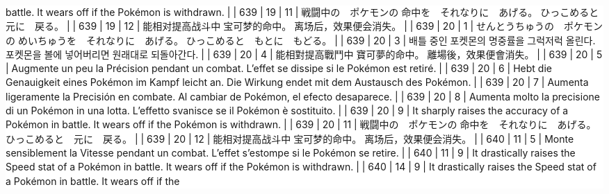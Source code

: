 battle. It wears off if the Pokémon is withdrawn.                                                                   |
| 639     | 19               | 11          | 戦闘中の　ポケモンの
命中を　それなりに　あげる。
ひっこめると　元に　戻る。                                                                                                                            |
| 639     | 19               | 12          | 能相对提高战斗中
宝可梦的命中。
离场后，效果便会消失。                                                                                                                                       |
| 639     | 20               | 1           | せんとうちゅうの　ポケモンの
めいちゅうを　それなりに　あげる。
ひっこめると　もとに　もどる。                                                                                                                   |
| 639     | 20               | 3           | 배틀 중인 포켓몬의 명중률을
그럭저럭 올린다. 포켓몬을 볼에
넣어버리면 원래대로 되돌아간다.                                                                                                                |
| 639     | 20               | 4           | 能相對提高戰鬥中
寶可夢的命中。
離場後，效果便會消失。                                                                                                                                       |
| 639     | 20               | 5           | Augmente un peu la Précision pendant un combat.
L’effet se dissipe si le Pokémon est retiré.                                                                       |
| 639     | 20               | 6           | Hebt die Genauigkeit eines Pokémon im Kampf
leicht an. Die Wirkung endet mit dem Austausch des
Pokémon.                                                            |
| 639     | 20               | 7           | Aumenta ligeramente la Precisión en combate. Al
cambiar de Pokémon, el efecto desaparece.                                                                          |
| 639     | 20               | 8           | Aumenta molto la precisione di un Pokémon in
una lotta. L’effetto svanisce se il Pokémon
è sostituito.                                                             |
| 639     | 20               | 9           | It sharply raises the accuracy of a Pokémon in
battle. It wears off if the Pokémon is withdrawn.                                                                   |
| 639     | 20               | 11          | 戦闘中の　ポケモンの
命中を　それなりに　あげる。
ひっこめると　元に　戻る。                                                                                                                            |
| 639     | 20               | 12          | 能相对提高战斗中
宝可梦的命中。
离场后，效果便会消失。                                                                                                                                       |
| 640     | 11               | 5           | Monte sensiblement la Vitesse pendant
un combat. L’effet s’estompe
si le Pokémon se retire.                                                                        |
| 640     | 11               | 9           | It drastically raises the Speed stat of
a Pokémon in battle. It wears off if the
Pokémon is withdrawn.                                                             |
| 640     | 14               | 9           | It drastically raises the Speed stat of
a Pokémon in battle. It wears off if the